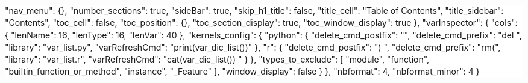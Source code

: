    "nav_menu": {},
   "number_sections": true,
   "sideBar": true,
   "skip_h1_title": false,
   "title_cell": "Table of Contents",
   "title_sidebar": "Contents",
   "toc_cell": false,
   "toc_position": {},
   "toc_section_display": true,
   "toc_window_display": true
  },
  "varInspector": {
   "cols": {
    "lenName": 16,
    "lenType": 16,
    "lenVar": 40
   },
   "kernels_config": {
    "python": {
     "delete_cmd_postfix": "",
     "delete_cmd_prefix": "del ",
     "library": "var_list.py",
     "varRefreshCmd": "print(var_dic_list())"
    },
    "r": {
     "delete_cmd_postfix": ") ",
     "delete_cmd_prefix": "rm(",
     "library": "var_list.r",
     "varRefreshCmd": "cat(var_dic_list()) "
    }
   },
   "types_to_exclude": [
    "module",
    "function",
    "builtin_function_or_method",
    "instance",
    "_Feature"
   ],
   "window_display": false
  }
 },
 "nbformat": 4,
 "nbformat_minor": 4
}
